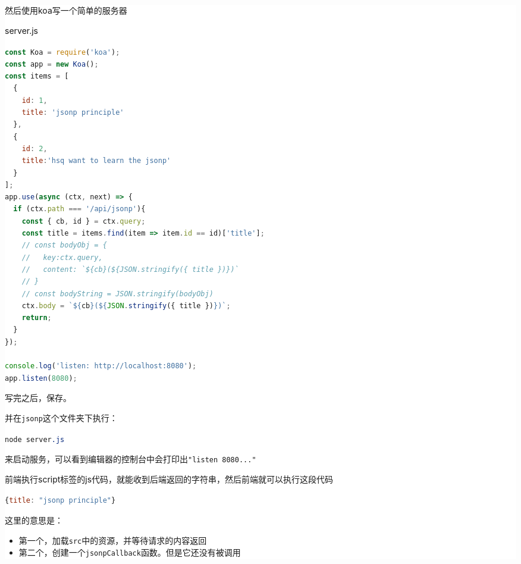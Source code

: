 然后使用koa写一个简单的服务器

server.js

```js
const Koa = require('koa');
const app = new Koa();
const items = [
  {
    id: 1,
    title: 'jsonp principle'
  },
  {
    id: 2,
    title:'hsq want to learn the jsonp'
  }
];
app.use(async (ctx, next) => {
  if (ctx.path === '/api/jsonp'){
    const { cb, id } = ctx.query;
    const title = items.find(item => item.id == id)['title'];
    // const bodyObj = {
    //   key:ctx.query,
    //   content: `${cb}(${JSON.stringify({ title })})`
    // }
    // const bodyString = JSON.stringify(bodyObj)
    ctx.body = `${cb}(${JSON.stringify({ title })})`;
    return;
  }
});

console.log('listen: http://localhost:8080');
app.listen(8080);
```

写完之后，保存。

并在`jsonp`这个文件夹下执行：

```css
node server.js
```

来启动服务，可以看到编辑器的控制台中会打印出`"listen 8080..."`



前端执行script标签的js代码，就能收到后端返回的字符串，然后前端就可以执行这段代码

```js
{title: "jsonp principle"}
```

这里的意思是：

- 第一个，加载`src`中的资源，并等待请求的内容返回
- 第二个，创建一个`jsonpCallback`函数。但是它还没有被调用

